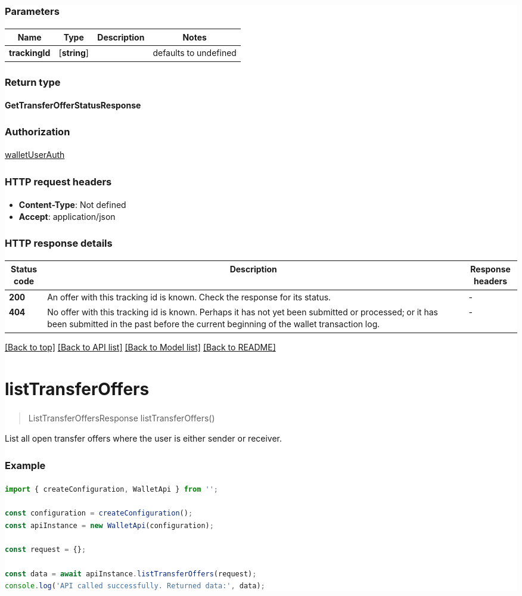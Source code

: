 
### Parameters

Name | Type | Description  | Notes
------------- | ------------- | ------------- | -------------
 **trackingId** | [**string**] |  | defaults to undefined


### Return type

**GetTransferOfferStatusResponse**

### Authorization

[walletUserAuth](README.md#walletUserAuth)

### HTTP request headers

 - **Content-Type**: Not defined
 - **Accept**: application/json


### HTTP response details
| Status code | Description | Response headers |
|-------------|-------------|------------------|
**200** | An offer with this tracking id is known. Check the response for its status. |  -  |
**404** | No offer with this tracking id is known. Perhaps it has not yet been submitted or processed; or it has been submitted in the past before the current beginning of the wallet transaction log.  |  -  |

[[Back to top]](#) [[Back to API list]](README.md#documentation-for-api-endpoints) [[Back to Model list]](README.md#documentation-for-models) [[Back to README]](README.md)

# **listTransferOffers**
> ListTransferOffersResponse listTransferOffers()

List all open transfer offers where the user is either sender or receiver.

### Example


```typescript
import { createConfiguration, WalletApi } from '';

const configuration = createConfiguration();
const apiInstance = new WalletApi(configuration);

const request = {};

const data = await apiInstance.listTransferOffers(request);
console.log('API called successfully. Returned data:', data);
```

